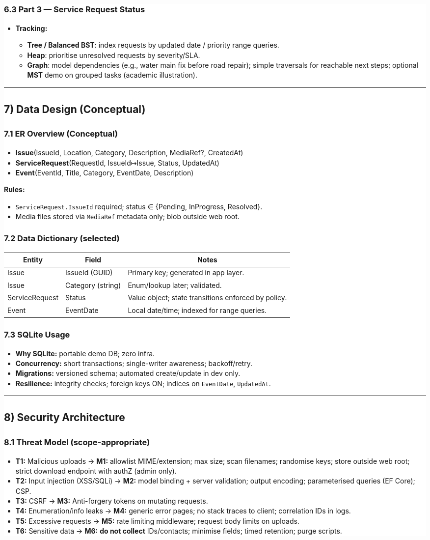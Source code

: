 ### 6.3 Part 3 — Service Request Status

* **Tracking:**

  * **Tree / Balanced BST**: index requests by updated date / priority range queries.
  * **Heap**: prioritise unresolved requests by severity/SLA.
  * **Graph**: model dependencies (e.g., water main fix before road repair); simple traversals for reachable next steps; optional **MST** demo on grouped tasks (academic illustration).&#x20;

---

## 7) Data Design (Conceptual)

### 7.1 ER Overview (Conceptual)

* **Issue**(IssueId, Location, Category, Description, MediaRef?, CreatedAt)
* **ServiceRequest**(RequestId, IssueId↦Issue, Status, UpdatedAt)
* **Event**(EventId, Title, Category, EventDate, Description)

**Rules:**

* `ServiceRequest.IssueId` required; status ∈ {Pending, InProgress, Resolved}.
* Media files stored via `MediaRef` metadata only; blob outside web root.

### 7.2 Data Dictionary (selected)

| Entity         | Field             | Notes                                               |
| -------------- | ----------------- | --------------------------------------------------- |
| Issue          | IssueId (GUID)    | Primary key; generated in app layer.                |
| Issue          | Category (string) | Enum/lookup later; validated.                       |
| ServiceRequest | Status            | Value object; state transitions enforced by policy. |
| Event          | EventDate         | Local date/time; indexed for range queries.         |

### 7.3 SQLite Usage

* **Why SQLite:** portable demo DB; zero infra.
* **Concurrency:** short transactions; single-writer awareness; backoff/retry.
* **Migrations:** versioned schema; automated create/update in dev only.
* **Resilience:** integrity checks; foreign keys ON; indices on `EventDate`, `UpdatedAt`.

---

## 8) Security Architecture

### 8.1 Threat Model (scope-appropriate)

* **T1:** Malicious uploads → **M1:** allowlist MIME/extension; max size; scan filenames; randomise keys; store outside web root; strict download endpoint with authZ (admin only).
* **T2:** Input injection (XSS/SQLi) → **M2:** model binding + server validation; output encoding; parameterised queries (EF Core); CSP.
* **T3:** CSRF → **M3:** Anti-forgery tokens on mutating requests.
* **T4:** Enumeration/info leaks → **M4:** generic error pages; no stack traces to client; correlation IDs in logs.
* **T5:** Excessive requests → **M5:** rate limiting middleware; request body limits on uploads.
* **T6:** Sensitive data → **M6:** **do not collect** IDs/contacts; minimise fields; timed retention; purge scripts.

